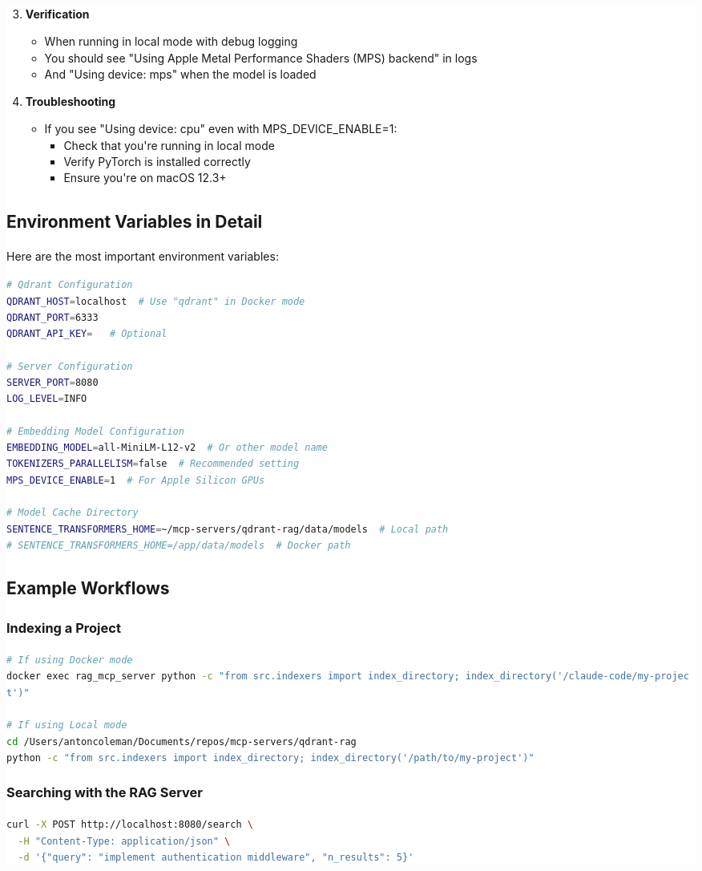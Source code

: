 3. **Verification**
   - When running in local mode with debug logging
   - You should see "Using Apple Metal Performance Shaders (MPS) backend" in logs
   - And "Using device: mps" when the model is loaded

4. **Troubleshooting**
   - If you see "Using device: cpu" even with MPS_DEVICE_ENABLE=1:
     - Check that you're running in local mode
     - Verify PyTorch is installed correctly
     - Ensure you're on macOS 12.3+

## Environment Variables in Detail

Here are the most important environment variables:

```bash
# Qdrant Configuration
QDRANT_HOST=localhost  # Use "qdrant" in Docker mode
QDRANT_PORT=6333
QDRANT_API_KEY=   # Optional

# Server Configuration
SERVER_PORT=8080
LOG_LEVEL=INFO

# Embedding Model Configuration
EMBEDDING_MODEL=all-MiniLM-L12-v2  # Or other model name
TOKENIZERS_PARALLELISM=false  # Recommended setting
MPS_DEVICE_ENABLE=1  # For Apple Silicon GPUs

# Model Cache Directory
SENTENCE_TRANSFORMERS_HOME=~/mcp-servers/qdrant-rag/data/models  # Local path
# SENTENCE_TRANSFORMERS_HOME=/app/data/models  # Docker path
```

## Example Workflows

### Indexing a Project

```bash
# If using Docker mode
docker exec rag_mcp_server python -c "from src.indexers import index_directory; index_directory('/claude-code/my-project')"

# If using Local mode
cd /Users/antoncoleman/Documents/repos/mcp-servers/qdrant-rag
python -c "from src.indexers import index_directory; index_directory('/path/to/my-project')"
```

### Searching with the RAG Server

```bash
curl -X POST http://localhost:8080/search \
  -H "Content-Type: application/json" \
  -d '{"query": "implement authentication middleware", "n_results": 5}'
```
